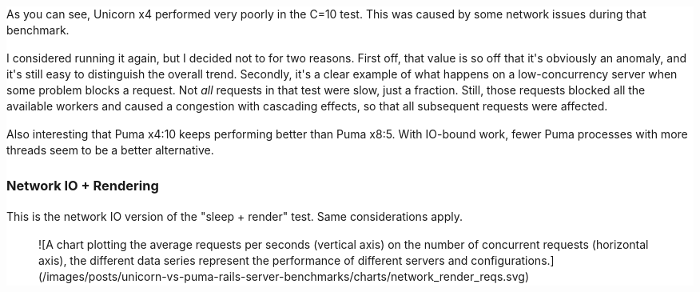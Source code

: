 As you can see, Unicorn x4 performed very poorly in the C=10 test. This was caused by some network issues during that benchmark.

I considered running it again, but I decided not to for two reasons. First off, that value is so off that it's obviously an anomaly, and it's still easy to distinguish the overall trend. Secondly, it's a clear example of what happens on a low-concurrency server when some problem blocks a request. Not _all_ requests in that test were slow, just a fraction. Still, those requests blocked all the available workers and caused a congestion with cascading effects, so that all subsequent requests were affected.


Also interesting that Puma x4:10 keeps performing better than Puma x8:5. With IO-bound work, fewer Puma processes with more threads seem to be a better alternative.


### Network IO + Rendering

This is the network IO version of the "sleep + render" test. Same considerations apply.

<figure>
![A chart plotting the average requests per seconds (vertical axis) on the number of concurrent requests (horizontal axis), the different data series represent the performance of different servers and configurations.](/images/posts/unicorn-vs-puma-rails-server-benchmarks/charts/network_render_reqs.svg)
</figure>
<figure>